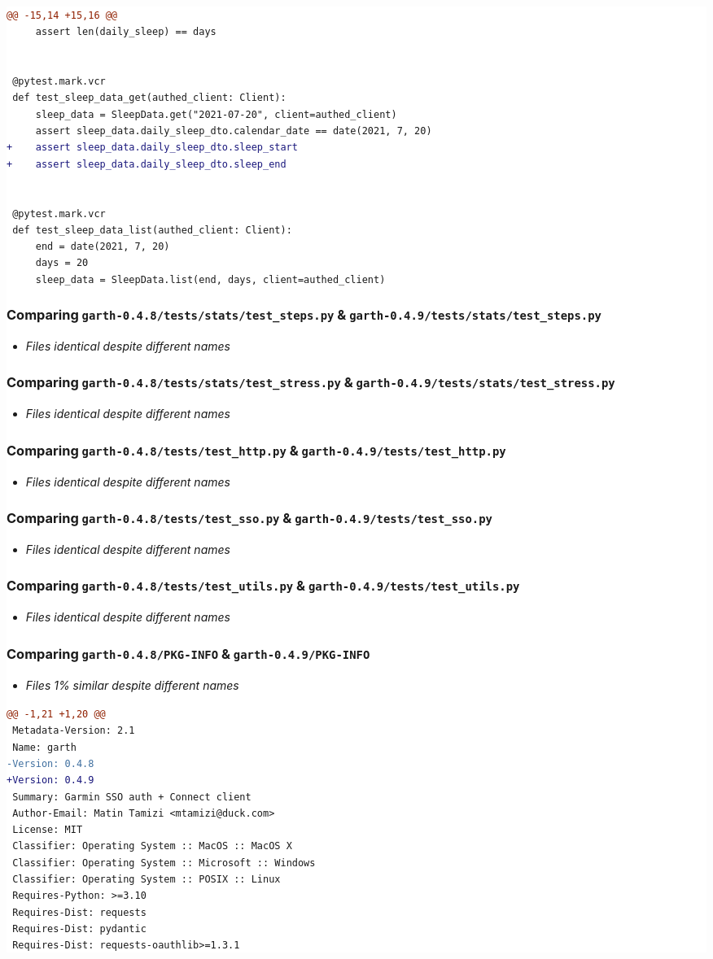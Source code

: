 ```diff
@@ -15,14 +15,16 @@
     assert len(daily_sleep) == days
 
 
 @pytest.mark.vcr
 def test_sleep_data_get(authed_client: Client):
     sleep_data = SleepData.get("2021-07-20", client=authed_client)
     assert sleep_data.daily_sleep_dto.calendar_date == date(2021, 7, 20)
+    assert sleep_data.daily_sleep_dto.sleep_start
+    assert sleep_data.daily_sleep_dto.sleep_end
 
 
 @pytest.mark.vcr
 def test_sleep_data_list(authed_client: Client):
     end = date(2021, 7, 20)
     days = 20
     sleep_data = SleepData.list(end, days, client=authed_client)
```

### Comparing `garth-0.4.8/tests/stats/test_steps.py` & `garth-0.4.9/tests/stats/test_steps.py`

 * *Files identical despite different names*

### Comparing `garth-0.4.8/tests/stats/test_stress.py` & `garth-0.4.9/tests/stats/test_stress.py`

 * *Files identical despite different names*

### Comparing `garth-0.4.8/tests/test_http.py` & `garth-0.4.9/tests/test_http.py`

 * *Files identical despite different names*

### Comparing `garth-0.4.8/tests/test_sso.py` & `garth-0.4.9/tests/test_sso.py`

 * *Files identical despite different names*

### Comparing `garth-0.4.8/tests/test_utils.py` & `garth-0.4.9/tests/test_utils.py`

 * *Files identical despite different names*

### Comparing `garth-0.4.8/PKG-INFO` & `garth-0.4.9/PKG-INFO`

 * *Files 1% similar despite different names*

```diff
@@ -1,21 +1,20 @@
 Metadata-Version: 2.1
 Name: garth
-Version: 0.4.8
+Version: 0.4.9
 Summary: Garmin SSO auth + Connect client
 Author-Email: Matin Tamizi <mtamizi@duck.com>
 License: MIT
 Classifier: Operating System :: MacOS :: MacOS X
 Classifier: Operating System :: Microsoft :: Windows
 Classifier: Operating System :: POSIX :: Linux
 Requires-Python: >=3.10
 Requires-Dist: requests
 Requires-Dist: pydantic
 Requires-Dist: requests-oauthlib>=1.3.1
```